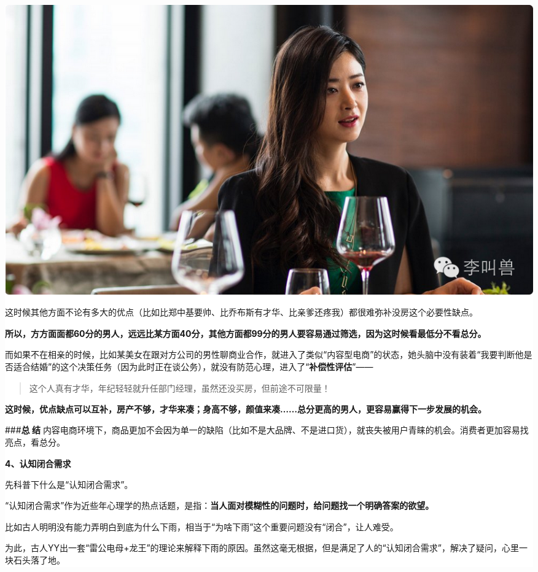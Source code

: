 ![](./_image/21.16.png)

这时候其他方面不论有多大的优点（比如比郑中基要帅、比乔布斯有才华、比亲爹还疼我）都很难弥补没房这个必要性缺点。


**所以，方方面面都60分的男人，远远比某方面40分，其他方面都99分的男人要容易通过筛选，因为这时候看最低分不看总分。**

 

而如果不在相亲的时候，比如某美女在跟对方公司的男性聊商业合作，就进入了类似“内容型电商”的状态，她头脑中没有装着“我要判断他是否适合结婚”的这个决策任务（因为此时正在谈公务），就没有防范心理，进入了“**补偿性评估**”——

> 这个人真有才华，年纪轻轻就升任部门经理，虽然还没买房，但前途不可限量！
 

**这时候，优点缺点可以互补，房产不够，才华来凑；身高不够，颜值来凑……总分更高的男人，更容易赢得下一步发展的机会。**

###**总 结**
内容电商环境下，商品更加不会因为单一的缺陷（比如不是大品牌、不是进口货），就丧失被用户青睐的机会。消费者更加容易找亮点，看总分。

**4、认知闭合需求**

先科普下什么是“认知闭合需求”。

 

“认知闭合需求”作为近些年心理学的热点话题，是指：**当人面对模糊性的问题时，给问题找一个明确答案的欲望。**

 

比如古人明明没有能力弄明白到底为什么下雨，相当于“为啥下雨”这个重要问题没有“闭合”，让人难受。

 

为此，古人YY出一套“雷公电母+龙王”的理论来解释下雨的原因。虽然这毫无根据，但是满足了人的“认知闭合需求”，解决了疑问，心里一块石头落了地。

